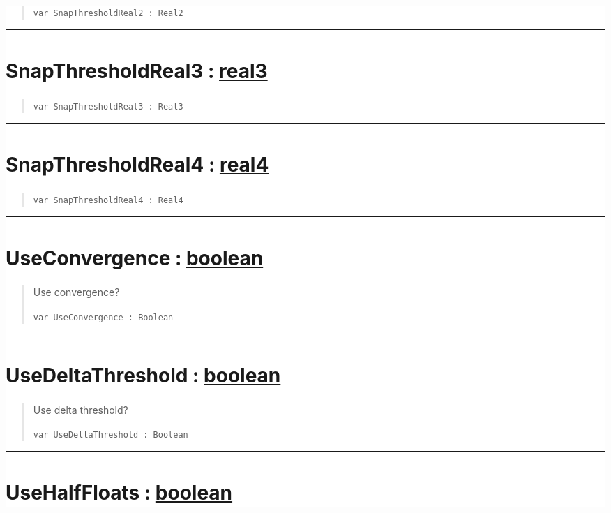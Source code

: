 > 
> ``` lang=cpp, name=Nada
> var SnapThresholdReal2 : Real2


---  
 #  SnapThresholdReal3 : [real3](https://github.com/ZilchEngine/ZilchDocs/blob/master/code_reference/nada_base_types/real3.md)

> 
> ``` lang=cpp, name=Nada
> var SnapThresholdReal3 : Real3


---  
 #  SnapThresholdReal4 : [real4](https://github.com/ZilchEngine/ZilchDocs/blob/master/code_reference/nada_base_types/real4.md)

> 
> ``` lang=cpp, name=Nada
> var SnapThresholdReal4 : Real4


---  
 #  UseConvergence : [boolean](https://github.com/ZilchEngine/ZilchDocs/blob/master/code_reference/nada_base_types/boolean.md)

> Use convergence?
> ``` lang=cpp, name=Nada
> var UseConvergence : Boolean


---  
 #  UseDeltaThreshold : [boolean](https://github.com/ZilchEngine/ZilchDocs/blob/master/code_reference/nada_base_types/boolean.md)

> Use delta threshold?
> ``` lang=cpp, name=Nada
> var UseDeltaThreshold : Boolean


---  
 #  UseHalfFloats : [boolean](https://github.com/ZilchEngine/ZilchDocs/blob/master/code_reference/nada_base_types/boolean.md)
